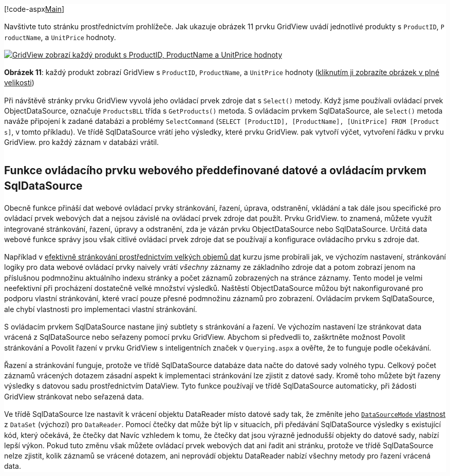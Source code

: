 
[!code-aspx[Main](querying-data-with-the-sqldatasource-control-cs/samples/sample3.aspx)]

Navštivte tuto stránku prostřednictvím prohlížeče. Jak ukazuje obrázek 11 prvku GridView uvádí jednotlivé produkty s `ProductID`, `ProductName`, a `UnitPrice` hodnoty.


[![GridView zobrazí každý produkt s ProductID, ProductName a UnitPrice hodnoty](querying-data-with-the-sqldatasource-control-cs/_static/image16.gif)](querying-data-with-the-sqldatasource-control-cs/_static/image15.gif)

**Obrázek 11**: každý produkt zobrazí GridView s `ProductID`, `ProductName`, a `UnitPrice` hodnoty ([kliknutím ji zobrazíte obrázek v plné velikosti](querying-data-with-the-sqldatasource-control-cs/_static/image17.gif))


Při návštěvě stránky prvku GridView vyvolá jeho ovládací prvek zdroje dat s `Select()` metody. Když jsme používali ovládací prvek ObjectDataSource, označuje `ProductsBLL` třída s `GetProducts()` metoda. S ovládacím prvkem SqlDataSource, ale `Select()` metoda naváže připojení k zadané databázi a problémy `SelectCommand` (`SELECT [ProductID], [ProductName], [UnitPrice] FROM [Products]`, v tomto příkladu). Ve třídě SqlDataSource vrátí jeho výsledky, které prvku GridView. pak vytvoří výčet, vytvoření řádku v prvku GridView. pro každý záznam v databázi vrátil.

## <a name="the-built-in-data-web-control-features-and-the-sqldatasource-control"></a>Funkce ovládacího prvku webového předdefinované datové a ovládacím prvkem SqlDataSource

Obecně funkce přináší dat webové ovládací prvky stránkování, řazení, úprava, odstranění, vkládání a tak dále jsou specifické pro ovládací prvek webových dat a nejsou závislé na ovládací prvek zdroje dat použít. Prvku GridView. to znamená, můžete využít integrované stránkování, řazení, úpravy a odstranění, zda je vázán prvku ObjectDataSource nebo SqlDataSource. Určitá data webové funkce správy jsou však citlivé ovládací prvek zdroje dat se používají a konfigurace ovládacího prvku s zdroje dat.

Například v [efektivně stránkování prostřednictvím velkých objemů dat](../paging-and-sorting/efficiently-paging-through-large-amounts-of-data-cs.md) kurzu jsme probírali jak, ve výchozím nastavení, stránkování logiky pro data webové ovládací prvky naively vrátí *všechny* záznamy ze základního zdroje dat a potom zobrazí jenom na příslušnou podmnožinu aktuálního indexu stránky a počet záznamů zobrazených na stránce záznamy. Tento model je velmi neefektivní při procházení dostatečně velké množství výsledků. Naštěstí ObjectDataSource můžou být nakonfigurované pro podporu vlastní stránkování, které vrací pouze přesné podmnožinu záznamů pro zobrazení. Ovládacím prvkem SqlDataSource, ale chybí vlastnosti pro implementaci vlastní stránkování.

S ovládacím prvkem SqlDataSource nastane jiný subtlety s stránkování a řazení. Ve výchozím nastavení lze stránkovat data vrácená z SqlDataSource nebo seřazeny pomocí prvku GridView. Abychom si předvedli to, zaškrtněte možnost Povolit stránkování a Povolit řazení v prvku GridView s inteligentních značek v `Querying.aspx` a ověřte, že to funguje podle očekávání.

Řazení a stránkování funguje, protože ve třídě SqlDataSource databáze data načte do datové sady volného typu. Celkový počet záznamů vrácených dotazem zásadní aspekt k implementaci stránkování lze zjistit z datové sady. Kromě toho můžete být řazeny výsledky s datovou sadu prostřednictvím DataView. Tyto funkce používají ve třídě SqlDataSource automaticky, při žádosti GridView stránkovat nebo seřazená data.

Ve třídě SqlDataSource lze nastavit k vrácení objektu DataReader místo datové sady tak, že změníte jeho [ `DataSourceMode` vlastnost](https://msdn.microsoft.com/library/system.web.ui.webcontrols.sqldatasource.datasourcemode.aspx) z `DataSet` (výchozí) pro `DataReader`. Pomocí čtečky dat může být líp v situacích, při předávání SqlDataSource výsledky s existující kód, který očekává, že čtečky dat Navíc vzhledem k tomu, že čtečky dat jsou výrazně jednodušší objekty do datové sady, nabízí lepší výkon. Pokud tuto změnu však můžete ovládací prvek webových dat ani řadit ani stránku, protože ve třídě SqlDataSource nelze zjistit, kolik záznamů se vrácené dotazem, ani neprovádí objektu DataReader nabízí všechny metody pro řazení vrácená data.
